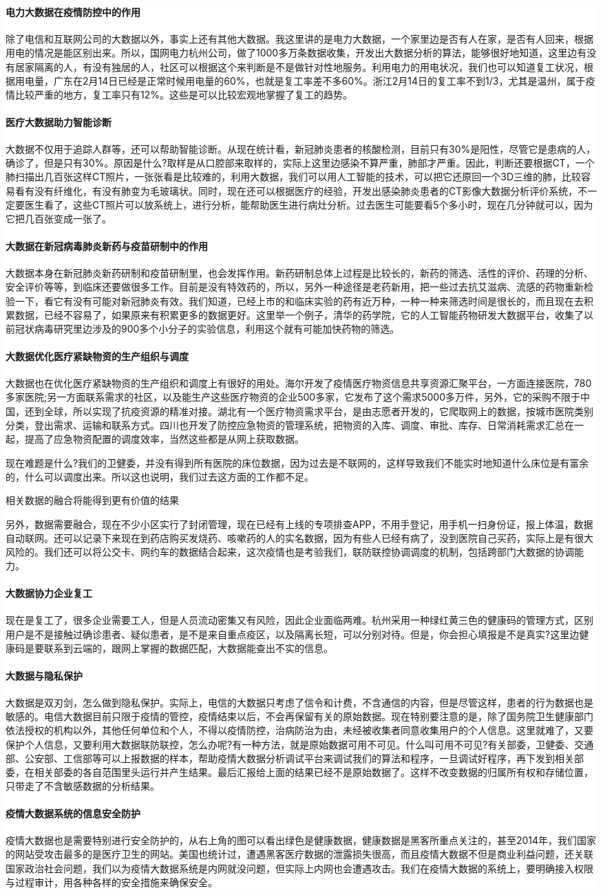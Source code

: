 

#### 电力大数据在疫情防控中的作用

除了电信和互联网公司的大数据以外，事实上还有其他大数据。我这里讲的是电力大数据，一个家里边是否有人在家，是否有人回来，根据用电的情况是能区别出来。所以，国网电力杭州公司，做了1000多万条数据收集，开发出大数据分析的算法，能够很好地知道，这里边有没有居家隔离的人，有没有独居的人，社区可以根据这个来判断是不是做针对性地服务。利用电力的用电状况，我们也可以知道复工状况，根据用电量，广东在2月14日已经是正常时候用电量的60%，也就是复工率差不多60%。浙江2月14日的复工率不到1/3，尤其是温州，属于疫情比较严重的地方，复工率只有12%。这些是可以比较宏观地掌握了复工的趋势。



#### 医疗大数据助力智能诊断

大数据不仅用于追踪人群等，还可以帮助智能诊断。从现在统计看，新冠肺炎患者的核酸检测，目前只有30%是阳性，尽管它是患病的人，确诊了，但是只有30%。原因是什么?取样是从口腔部来取样的，实际上这里边感染不算严重，肺部才严重。因此，判断还要根据CT，一个肺扫描出几百张这样CT照片，一张张看是比较难的，利用大数据，我们可以用人工智能的技术，可以把它还原回一个3D三维的肺，比较容易看有没有纤维化，有没有肺变为毛玻璃状。同时，现在还可以根据医疗的经验，开发出感染肺炎患者的CT影像大数据分析评价系统，不一定要医生看了，这些CT照片可以放系统上，进行分析，能帮助医生进行病灶分析。过去医生可能要看5个多小时，现在几分钟就可以，因为它把几百张变成一张了。



#### 大数据在新冠病毒肺炎新药与疫苗研制中的作用

大数据本身在新冠肺炎新药研制和疫苗研制里，也会发挥作用。新药研制总体上过程是比较长的，新药的筛选、活性的评价、药理的分析、安全评价等等，到临床还要做很多工作。目前是没有特效药的，所以，另外一种途径是老药新用，把一些过去抗艾滋病、流感的药物重新检验一下，看它有没有可能对新冠肺炎有效。我们知道，已经上市的和临床实验的药有近万种，一种一种来筛选时间是很长的，而且现在去积累数据，已经不容易了，如果原来有积累更多的数据更好。这里举一个例子，清华的药学院，它的人工智能药物研发大数据平台，收集了以前冠状病毒研究里边涉及的900多个小分子的实验信息，利用这个就有可能加快药物的筛选。



#### 大数据优化医疗紧缺物资的生产组织与调度

大数据也在优化医疗紧缺物资的生产组织和调度上有很好的用处。海尔开发了疫情医疗物资信息共享资源汇聚平台，一方面连接医院，780多家医院;另一方面联系需求的社区，以及能生产这些医疗物资的企业500多家，它发布了这个需求5000多万件，另外，它的采购不限于中国，还到全球，所以实现了抗疫资源的精准对接。湖北有一个医疗物资需求平台，是由志愿者开发的，它爬取网上的数据，按城市医院类别分类，登出需求、运输和联系方式。四川也开发了防控应急物资的管理系统，把物资的入库、调度、审批、库存、日常消耗需求汇总在一起，提高了应急物资配置的调度效率，当然这些都是从网上获取数据。

现在难题是什么?我们的卫健委，并没有得到所有医院的床位数据，因为过去是不联网的，这样导致我们不能实时地知道什么床位是有富余的，什么可以调度出来。所以这也说明，我们过去这方面的工作都不足。



相关数据的融合将能得到更有价值的结果

另外，数据需要融合，现在不少小区实行了封闭管理，现在已经有上线的专项排查APP，不用手登记，用手机一扫身份证，报上体温，数据自动联网。还可以记录下来现在到药店购买发烧药、咳嗽药的人的实名数据，因为有些人已经有病了，没到医院自己买药，实际上是有很大风险的。我们还可以将公交卡、网约车的数据结合起来，这次疫情也是考验我们，联防联控协调调度的机制，包括跨部门大数据的协调能力。



#### 大数据协力企业复工

现在是复工了，很多企业需要工人，但是人员流动密集又有风险，因此企业面临两难。杭州采用一种绿红黄三色的健康码的管理方式，区别用户是不是接触过确诊患者、疑似患者，是不是来自重点疫区，以及隔离长短，可以分别对待。但是，你会担心填报是不是真实?这里边健康码是要联系到云端的，跟网上掌握的数据匹配，大数据能查出不实的信息。



#### 大数据与隐私保护

大数据是双刃剑，怎么做到隐私保护。实际上，电信的大数据只考虑了信令和计费，不含通信的内容，但是尽管这样，患者的行为数据也是敏感的。电信大数据目前只限于疫情的管控，疫情结束以后，不会再保留有关的原始数据。现在特别要注意的是，除了国务院卫生健康部门依法授权的机构以外，其他任何单位和个人，不得以疫情防控，治病防治为由，未经被收集者同意收集用户的个人信息。这里就难了，又要保护个人信息，又要利用大数据联防联控，怎么办呢?有一种方法，就是原始数据可用不可见。什么叫可用不可见?有关部委，卫健委、交通部、公安部、工信部等可以上报数据的样本，帮助疫情大数据分析调试平台来调试我们的算法和程序，一旦调试好程序，再下发到相关部委，在相关部委的各自范围里头运行并产生结果。最后汇报给上面的结果已经不是原始数据了。这样不改变数据的归属所有权和存储位置，只带走了不含敏感数据的分析结果。



#### 疫情大数据系统的信息安全防护

疫情大数据也是需要特别进行安全防护的，从右上角的图可以看出绿色是健康数据，健康数据是黑客所重点关注的，甚至2014年，我们国家的网站受攻击最多的是医疗卫生的网站。美国也统计过，遭遇黑客医疗数据的泄露损失很高，而且疫情大数据不但是商业利益问题，还关联国家政治社会问题，我们以为疫情大数据系统是内网就没问题，但实际上内网也会遭遇攻击。我们在疫情大数据的系统上，要明确接入权限与过程审计，用各种各样的安全措施来确保安全。
